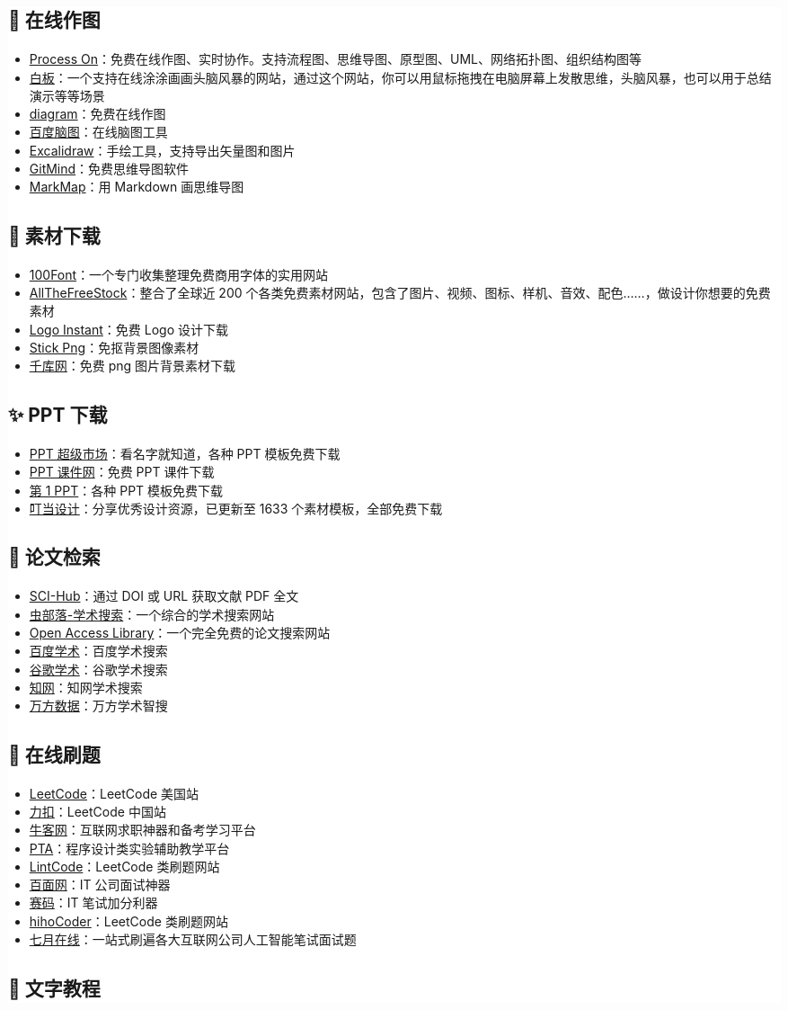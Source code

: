 ## 🎨 在线作图

-   [Process On](https://www.processon.com/)：免费在线作图、实时协作。支持流程图、思维导图、原型图、UML、网络拓扑图、组织结构图等
-   [白板](https://witeboard.com/)：一个支持在线涂涂画画头脑风暴的网站，通过这个网站，你可以用鼠标拖拽在电脑屏幕上发散思维，头脑风暴，也可以用于总结演示等等场景
-   [diagram](https://app.diagrams.net/)：免费在线作图  
-   [百度脑图](https://naotu.baidu.com)：在线脑图工具
-   [Excalidraw](https://excalidraw.com/)：手绘工具，支持导出矢量图和图片
-   [GitMind](https://gitmind.cn/)：免费思维导图软件
-   [MarkMap](https://gitmind.cn/)：用 Markdown 画思维导图

## 🎊 素材下载

-   [100Font](https://www.100font.com/)：一个专门收集整理免费商用字体的实用网站
-   [AllTheFreeStock](https://allthefreestock.com/)：整合了全球近 200 个各类免费素材网站，包含了图片、视频、图标、样机、音效、配色……，做设计你想要的免费素材
-   [Logo Instant](https://www.logoinstant.com/)：免费 Logo 设计下载
-   [Stick Png](https://www.stickpng.com/)：免抠背景图像素材
-   [千库网](https://588ku.com/)：免费 png 图片背景素材下载

## ✨ PPT 下载

-   [PPT 超级市场](http://ppt.sotary.com/web/wxapp/index.html)：看名字就知道，各种 PPT 模板免费下载
-   [PPT 课件网](http://www.pptkj.net/)：免费 PPT 课件下载
-   [第 1 PPT](http://www.1ppt.com/)：各种 PPT 模板免费下载
-   [叮当设计](https://www.dingdangsheji.com/)：分享优秀设计资源，已更新至  1633  个素材模板，全部免费下载

## 📰 论文检索

-   [SCI-Hub](http://sci-hub.tw/)：通过 DOI 或 URL 获取文献 PDF 全文
-   [虫部落-学术搜索](https://scholar.chongbuluo.com/)：一个综合的学术搜索网站
-   [Open Access Library](https://www.oalib.com/)：一个完全免费的论文搜索网站
-   [百度学术](https://xueshu.baidu.com/)：百度学术搜索
-   [谷歌学术](scholar.google.cn)：谷歌学术搜索
-   [知网](https://www.cnki.net/)：知网学术搜索
-   [万方数据](http://www.wanfangdata.com.cn/index.html)：万方学术智搜

## 📝 在线刷题

-   [LeetCode](https://leetcode.com/)：LeetCode 美国站  
-   [力扣](https://leetcode-cn.com/)：LeetCode 中国站 
-   [牛客网](https://www.nowcoder.com/)：互联网求职神器和备考学习平台  
-   [PTA](https://pintia.cn/)：程序设计类实验辅助教学平台  
-   [LintCode](https://www.lintcode.com/problem/)：LeetCode 类刷题网站  
-   [百面网](http://www.100mian.com/)：IT 公司面试神器  
-   [赛码](https://exercise.acmcoder.com/)：IT 笔试加分利器  
-   [hihoCoder](http://hihocoder.com/problemset)：LeetCode 类刷题网站  
-   [七月在线](https://www.julyedu.com/question/index)：一站式刷遍各大互联网公司人工智能笔试面试题

## 🎡 文字教程
